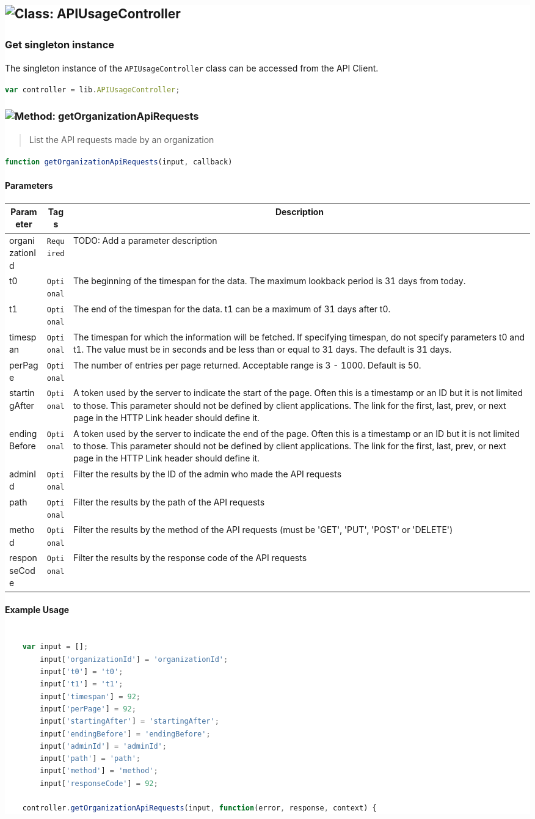 ## <a name="api_usage_controller"></a>![Class: ](https://apidocs.io/img/class.png ".APIUsageController") APIUsageController

### Get singleton instance

The singleton instance of the ``` APIUsageController ``` class can be accessed from the API Client.

```javascript
var controller = lib.APIUsageController;
```

### <a name="get_organization_api_requests"></a>![Method: ](https://apidocs.io/img/method.png ".APIUsageController.getOrganizationApiRequests") getOrganizationApiRequests

> List the API requests made by an organization


```javascript
function getOrganizationApiRequests(input, callback)
```
#### Parameters

| Parameter | Tags | Description |
|-----------|------|-------------|
| organizationId |  ``` Required ```  | TODO: Add a parameter description |
| t0 |  ``` Optional ```  | The beginning of the timespan for the data. The maximum lookback period is 31 days from today. |
| t1 |  ``` Optional ```  | The end of the timespan for the data. t1 can be a maximum of 31 days after t0. |
| timespan |  ``` Optional ```  | The timespan for which the information will be fetched. If specifying timespan, do not specify parameters t0 and t1. The value must be in seconds and be less than or equal to 31 days. The default is 31 days. |
| perPage |  ``` Optional ```  | The number of entries per page returned. Acceptable range is 3 - 1000. Default is 50. |
| startingAfter |  ``` Optional ```  | A token used by the server to indicate the start of the page. Often this is a timestamp or an ID but it is not limited to those. This parameter should not be defined by client applications. The link for the first, last, prev, or next page in the HTTP Link header should define it. |
| endingBefore |  ``` Optional ```  | A token used by the server to indicate the end of the page. Often this is a timestamp or an ID but it is not limited to those. This parameter should not be defined by client applications. The link for the first, last, prev, or next page in the HTTP Link header should define it. |
| adminId |  ``` Optional ```  | Filter the results by the ID of the admin who made the API requests |
| path |  ``` Optional ```  | Filter the results by the path of the API requests |
| method |  ``` Optional ```  | Filter the results by the method of the API requests (must be 'GET', 'PUT', 'POST' or 'DELETE') |
| responseCode |  ``` Optional ```  | Filter the results by the response code of the API requests |



#### Example Usage

```javascript

    var input = [];
        input['organizationId'] = 'organizationId';
        input['t0'] = 't0';
        input['t1'] = 't1';
        input['timespan'] = 92;
        input['perPage'] = 92;
        input['startingAfter'] = 'startingAfter';
        input['endingBefore'] = 'endingBefore';
        input['adminId'] = 'adminId';
        input['path'] = 'path';
        input['method'] = 'method';
        input['responseCode'] = 92;

    controller.getOrganizationApiRequests(input, function(error, response, context) {

```